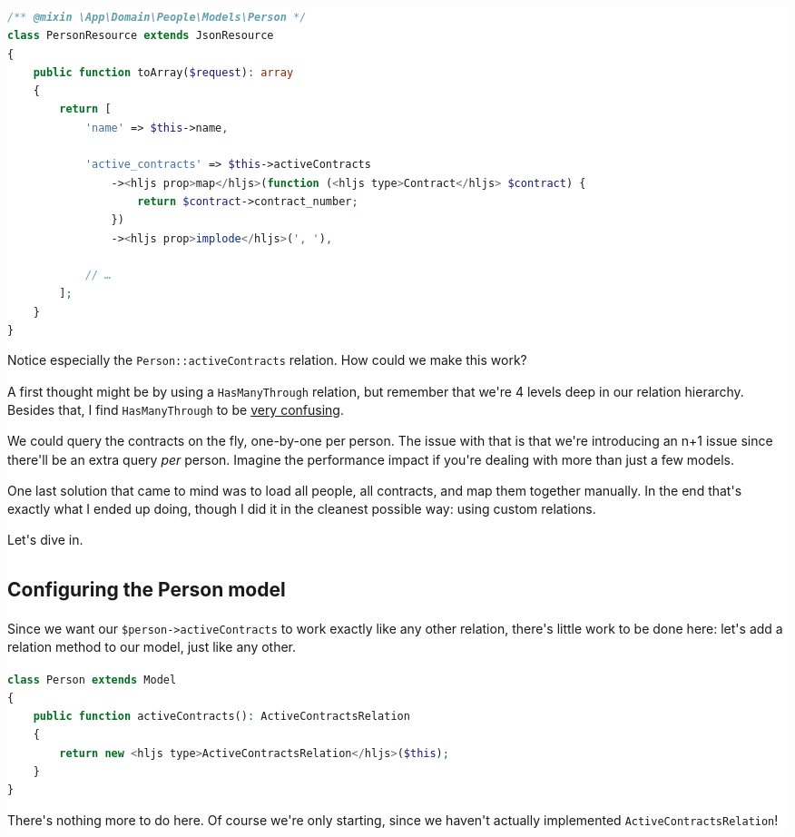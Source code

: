 ```php
/** @mixin \App\Domain\People\Models\Person */
class PersonResource extends JsonResource
{
    public function toArray($request): array
    {
        return [
            'name' => $this->name,

            'active_contracts' => $this->activeContracts
                -><hljs prop>map</hljs>(function (<hljs type>Contract</hljs> $contract) {
                    return $contract->contract_number;
                })
                -><hljs prop>implode</hljs>(', '),

            // …
        ];
    }
}
```

Notice especially the `Person::activeContracts` relation. How could we make this work?

A first thought might be by using a `HasManyThrough` relation, but remember that we're 4 levels deep in our relation hierarchy. Besides that, I find `HasManyThrough` to be [very confusing](/blog/laravel-has-many-through).

We could query the contracts on the fly, one-by-one per person. The issue with that is that we're introducing an n+1 issue since there'll be an extra query _per_ person. Imagine the performance impact if you're dealing with more than just a few models.

One last solution that came to mind was to load all people, all contracts, and map them together manually. In the end that's exactly what I ended up doing, though I did it in the cleanest possible way: using custom relations.

Let's dive in.

## Configuring the Person model

Since we want our `$person->activeContracts` to work exactly like any other relation, there's little work to be done here: let's add a relation method to our model, just like any other.

```php
class Person extends Model
{
    public function activeContracts(): ActiveContractsRelation
    {
        return new <hljs type>ActiveContractsRelation</hljs>($this);
    }
}
```

There's nothing more to do here. Of course we're only starting, since we haven't actually implemented `ActiveContractsRelation`!
